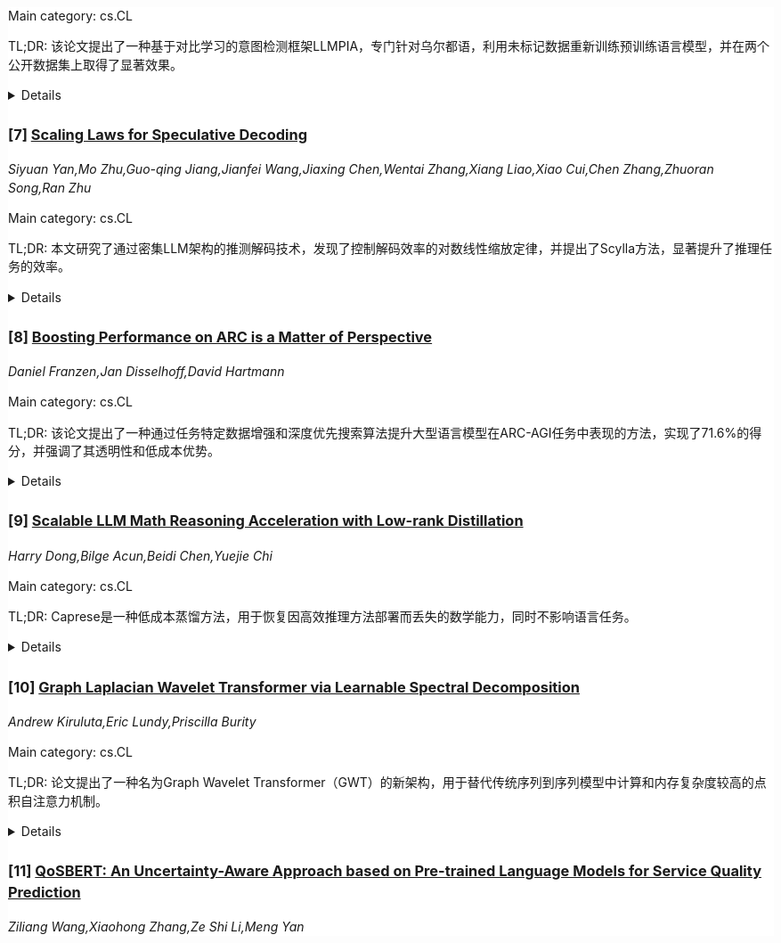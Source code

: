 Main category: cs.CL

TL;DR: 该论文提出了一种基于对比学习的意图检测框架LLMPIA，专门针对乌尔都语，利用未标记数据重新训练预训练语言模型，并在两个公开数据集上取得了显著效果。


<details><summary>Details</summary></details>


### [7] [Scaling Laws for Speculative Decoding](https://arxiv.org/abs/2505.07858)
*Siyuan Yan,Mo Zhu,Guo-qing Jiang,Jianfei Wang,Jiaxing Chen,Wentai Zhang,Xiang Liao,Xiao Cui,Chen Zhang,Zhuoran Song,Ran Zhu*

Main category: cs.CL

TL;DR: 本文研究了通过密集LLM架构的推测解码技术，发现了控制解码效率的对数线性缩放定律，并提出了Scylla方法，显著提升了推理任务的效率。


<details><summary>Details</summary></details>


### [8] [Boosting Performance on ARC is a Matter of Perspective](https://arxiv.org/abs/2505.07859)
*Daniel Franzen,Jan Disselhoff,David Hartmann*

Main category: cs.CL

TL;DR: 该论文提出了一种通过任务特定数据增强和深度优先搜索算法提升大型语言模型在ARC-AGI任务中表现的方法，实现了71.6%的得分，并强调了其透明性和低成本优势。


<details><summary>Details</summary></details>


### [9] [Scalable LLM Math Reasoning Acceleration with Low-rank Distillation](https://arxiv.org/abs/2505.07861)
*Harry Dong,Bilge Acun,Beidi Chen,Yuejie Chi*

Main category: cs.CL

TL;DR: Caprese是一种低成本蒸馏方法，用于恢复因高效推理方法部署而丢失的数学能力，同时不影响语言任务。


<details><summary>Details</summary></details>


### [10] [Graph Laplacian Wavelet Transformer via Learnable Spectral Decomposition](https://arxiv.org/abs/2505.07862)
*Andrew Kiruluta,Eric Lundy,Priscilla Burity*

Main category: cs.CL

TL;DR: 论文提出了一种名为Graph Wavelet Transformer（GWT）的新架构，用于替代传统序列到序列模型中计算和内存复杂度较高的点积自注意力机制。


<details><summary>Details</summary></details>


### [11] [QoSBERT: An Uncertainty-Aware Approach based on Pre-trained Language Models for Service Quality Prediction](https://arxiv.org/abs/2505.07863)
*Ziliang Wang,Xiaohong Zhang,Ze Shi Li,Meng Yan*
